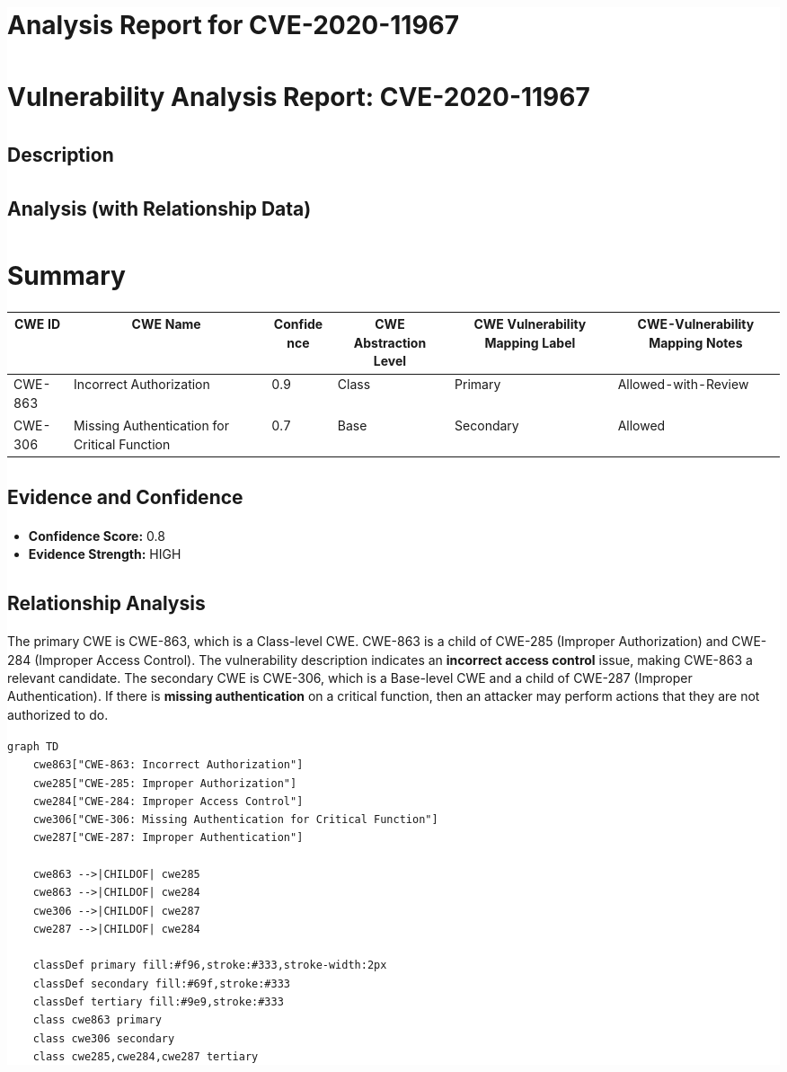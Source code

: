 # Analysis Report for CVE-2020-11967

# Vulnerability Analysis Report: CVE-2020-11967

## Description



## Analysis (with Relationship Data)

# Summary
| CWE ID | CWE Name | Confidence | CWE Abstraction Level | CWE Vulnerability Mapping Label | CWE-Vulnerability Mapping Notes |
|---|---|---|---|---|---|
| CWE-863 | Incorrect Authorization | 0.9 | Class | Primary | Allowed-with-Review |
| CWE-306 | Missing Authentication for Critical Function | 0.7 | Base | Secondary | Allowed |

## Evidence and Confidence

*   **Confidence Score:** 0.8
*   **Evidence Strength:** HIGH

## Relationship Analysis
The primary CWE is CWE-863, which is a Class-level CWE. CWE-863 is a child of CWE-285 (Improper Authorization) and CWE-284 (Improper Access Control). The vulnerability description indicates an **incorrect access control** issue, making CWE-863 a relevant candidate. The secondary CWE is CWE-306, which is a Base-level CWE and a child of CWE-287 (Improper Authentication). If there is **missing authentication** on a critical function, then an attacker may perform actions that they are not authorized to do.

```mermaid
graph TD
    cwe863["CWE-863: Incorrect Authorization"]
    cwe285["CWE-285: Improper Authorization"]
    cwe284["CWE-284: Improper Access Control"]
    cwe306["CWE-306: Missing Authentication for Critical Function"]
    cwe287["CWE-287: Improper Authentication"]

    cwe863 -->|CHILDOF| cwe285
    cwe863 -->|CHILDOF| cwe284
    cwe306 -->|CHILDOF| cwe287
    cwe287 -->|CHILDOF| cwe284

    classDef primary fill:#f96,stroke:#333,stroke-width:2px
    classDef secondary fill:#69f,stroke:#333
    classDef tertiary fill:#9e9,stroke:#333
    class cwe863 primary
    class cwe306 secondary
    class cwe285,cwe284,cwe287 tertiary
```
